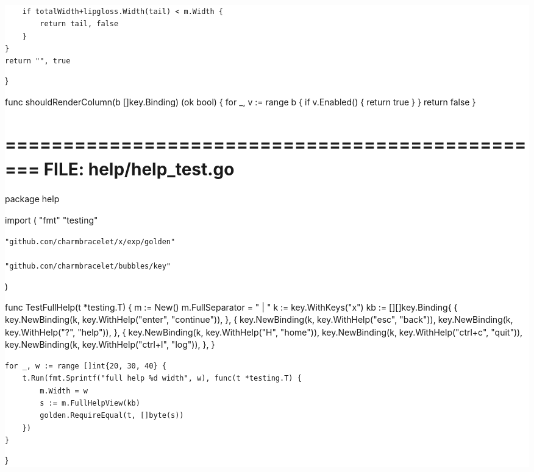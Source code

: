 		if totalWidth+lipgloss.Width(tail) < m.Width {
			return tail, false
		}
	}
	return "", true
}

func shouldRenderColumn(b []key.Binding) (ok bool) {
	for _, v := range b {
		if v.Enabled() {
			return true
		}
	}
	return false
}



================================================
FILE: help/help_test.go
================================================
package help

import (
	"fmt"
	"testing"

	"github.com/charmbracelet/x/exp/golden"

	"github.com/charmbracelet/bubbles/key"
)

func TestFullHelp(t *testing.T) {
	m := New()
	m.FullSeparator = " | "
	k := key.WithKeys("x")
	kb := [][]key.Binding{
		{
			key.NewBinding(k, key.WithHelp("enter", "continue")),
		},
		{
			key.NewBinding(k, key.WithHelp("esc", "back")),
			key.NewBinding(k, key.WithHelp("?", "help")),
		},
		{
			key.NewBinding(k, key.WithHelp("H", "home")),
			key.NewBinding(k, key.WithHelp("ctrl+c", "quit")),
			key.NewBinding(k, key.WithHelp("ctrl+l", "log")),
		},
	}

	for _, w := range []int{20, 30, 40} {
		t.Run(fmt.Sprintf("full help %d width", w), func(t *testing.T) {
			m.Width = w
			s := m.FullHelpView(kb)
			golden.RequireEqual(t, []byte(s))
		})
	}
}


[glow]: https://github.com/charmbracelet/glow
[otherstuff]: https://github.com/charmbracelet/bubbletea/#bubble-tea-in-the-wild
[harmonica]: https://github.com/charmbracelet/harmonica
[reflow]: https://github.com/muesli/reflow
[contribute]: https://github.com/charmbracelet/bubbles/contribute
[kancli]: https://github.com/charmbracelet/kancli/blob/main/main.go#L45
[itemDelegate]: https://pkg.go.dev/github.com/charmbracelet/bubbles/list#ItemDelegate
[replacedLine]: https://github.com/charmbracelet/bubbletea/blob/main/examples/list-default/main.go#L77
[listDefault]: https://github.com/charmbracelet/bubbletea/tree/main/examples/list-default
[customDelegate]: https://github.com/charmbracelet/bubbletea/blob/main/examples/list-simple/main.go#L29-L50